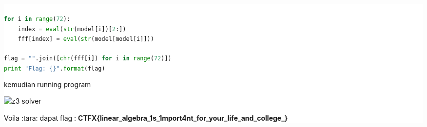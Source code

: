 ```python

for i in range(72):
	index = eval(str(model[i])[2:])
	fff[index] = eval(str(model[model[i]]))

flag = "".join([chr(fff[i]) for i in range(72)])
print "Flag: {}".format(flag)

```

kemudian running program 

![z3 solver]('https://bamsarts.github.io/img/z3-solver.png')

Voila :tara: dapat flag : **CTFX{linear_algebra_1s_1mport4nt_for_your_life_and_college_}**